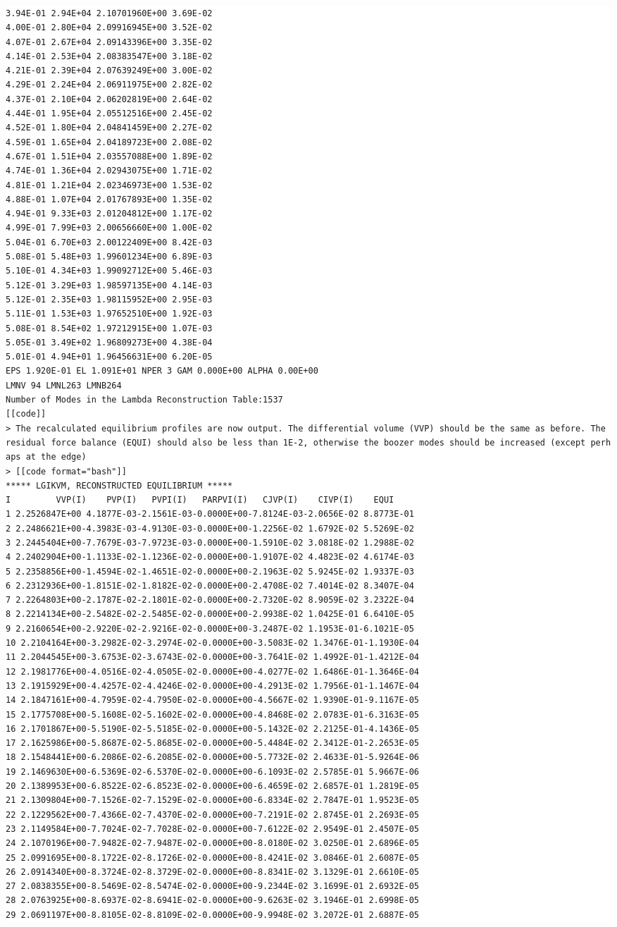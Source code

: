     3.94E-01 2.94E+04 2.10701960E+00 3.69E-02
    4.00E-01 2.80E+04 2.09916945E+00 3.52E-02
    4.07E-01 2.67E+04 2.09143396E+00 3.35E-02
    4.14E-01 2.53E+04 2.08383547E+00 3.18E-02
    4.21E-01 2.39E+04 2.07639249E+00 3.00E-02
    4.29E-01 2.24E+04 2.06911975E+00 2.82E-02
    4.37E-01 2.10E+04 2.06202819E+00 2.64E-02
    4.44E-01 1.95E+04 2.05512516E+00 2.45E-02
    4.52E-01 1.80E+04 2.04841459E+00 2.27E-02
    4.59E-01 1.65E+04 2.04189723E+00 2.08E-02
    4.67E-01 1.51E+04 2.03557088E+00 1.89E-02
    4.74E-01 1.36E+04 2.02943075E+00 1.71E-02
    4.81E-01 1.21E+04 2.02346973E+00 1.53E-02
    4.88E-01 1.07E+04 2.01767893E+00 1.35E-02
    4.94E-01 9.33E+03 2.01204812E+00 1.17E-02
    4.99E-01 7.99E+03 2.00656660E+00 1.00E-02
    5.04E-01 6.70E+03 2.00122409E+00 8.42E-03
    5.08E-01 5.48E+03 1.99601234E+00 6.89E-03
    5.10E-01 4.34E+03 1.99092712E+00 5.46E-03
    5.12E-01 3.29E+03 1.98597135E+00 4.14E-03
    5.12E-01 2.35E+03 1.98115952E+00 2.95E-03
    5.11E-01 1.53E+03 1.97652510E+00 1.92E-03
    5.08E-01 8.54E+02 1.97212915E+00 1.07E-03
    5.05E-01 3.49E+02 1.96809273E+00 4.38E-04
    5.01E-01 4.94E+01 1.96456631E+00 6.20E-05
    EPS 1.920E-01 EL 1.091E+01 NPER 3 GAM 0.000E+00 ALPHA 0.00E+00
    LMNV 94 LMNL263 LMNB264
    Number of Modes in the Lambda Reconstruction Table:1537
    [[code]]
    > The recalculated equilibrium profiles are now output. The differential volume (VVP) should be the same as before. The residual force balance (EQUI) should also be less than 1E-2, otherwise the boozer modes should be increased (except perhaps at the edge)
    > [[code format="bash"]]
    ***** LGIKVM, RECONSTRUCTED EQUILIBRIUM *****
    I         VVP(I)    PVP(I)   PVPI(I)   PARPVI(I)   CJVP(I)    CIVP(I)    EQUI
    1 2.2526847E+00 4.1877E-03-2.1561E-03-0.0000E+00-7.8124E-03-2.0656E-02 8.8773E-01
    2 2.2486621E+00-4.3983E-03-4.9130E-03-0.0000E+00-1.2256E-02 1.6792E-02 5.5269E-02
    3 2.2445404E+00-7.7679E-03-7.9723E-03-0.0000E+00-1.5910E-02 3.0818E-02 1.2988E-02
    4 2.2402904E+00-1.1133E-02-1.1236E-02-0.0000E+00-1.9107E-02 4.4823E-02 4.6174E-03
    5 2.2358856E+00-1.4594E-02-1.4651E-02-0.0000E+00-2.1963E-02 5.9245E-02 1.9337E-03
    6 2.2312936E+00-1.8151E-02-1.8182E-02-0.0000E+00-2.4708E-02 7.4014E-02 8.3407E-04
    7 2.2264803E+00-2.1787E-02-2.1801E-02-0.0000E+00-2.7320E-02 8.9059E-02 3.2322E-04
    8 2.2214134E+00-2.5482E-02-2.5485E-02-0.0000E+00-2.9938E-02 1.0425E-01 6.6410E-05
    9 2.2160654E+00-2.9220E-02-2.9216E-02-0.0000E+00-3.2487E-02 1.1953E-01-6.1021E-05
    10 2.2104164E+00-3.2982E-02-3.2974E-02-0.0000E+00-3.5083E-02 1.3476E-01-1.1930E-04
    11 2.2044545E+00-3.6753E-02-3.6743E-02-0.0000E+00-3.7641E-02 1.4992E-01-1.4212E-04
    12 2.1981776E+00-4.0516E-02-4.0505E-02-0.0000E+00-4.0277E-02 1.6486E-01-1.3646E-04
    13 2.1915929E+00-4.4257E-02-4.4246E-02-0.0000E+00-4.2913E-02 1.7956E-01-1.1467E-04
    14 2.1847161E+00-4.7959E-02-4.7950E-02-0.0000E+00-4.5667E-02 1.9390E-01-9.1167E-05
    15 2.1775708E+00-5.1608E-02-5.1602E-02-0.0000E+00-4.8468E-02 2.0783E-01-6.3163E-05
    16 2.1701867E+00-5.5190E-02-5.5185E-02-0.0000E+00-5.1432E-02 2.2125E-01-4.1436E-05
    17 2.1625986E+00-5.8687E-02-5.8685E-02-0.0000E+00-5.4484E-02 2.3412E-01-2.2653E-05
    18 2.1548441E+00-6.2086E-02-6.2085E-02-0.0000E+00-5.7732E-02 2.4633E-01-5.9264E-06
    19 2.1469630E+00-6.5369E-02-6.5370E-02-0.0000E+00-6.1093E-02 2.5785E-01 5.9667E-06
    20 2.1389953E+00-6.8522E-02-6.8523E-02-0.0000E+00-6.4659E-02 2.6857E-01 1.2819E-05
    21 2.1309804E+00-7.1526E-02-7.1529E-02-0.0000E+00-6.8334E-02 2.7847E-01 1.9523E-05
    22 2.1229562E+00-7.4366E-02-7.4370E-02-0.0000E+00-7.2191E-02 2.8745E-01 2.2693E-05
    23 2.1149584E+00-7.7024E-02-7.7028E-02-0.0000E+00-7.6122E-02 2.9549E-01 2.4507E-05
    24 2.1070196E+00-7.9482E-02-7.9487E-02-0.0000E+00-8.0180E-02 3.0250E-01 2.6896E-05
    25 2.0991695E+00-8.1722E-02-8.1726E-02-0.0000E+00-8.4241E-02 3.0846E-01 2.6087E-05
    26 2.0914340E+00-8.3724E-02-8.3729E-02-0.0000E+00-8.8341E-02 3.1329E-01 2.6610E-05
    27 2.0838355E+00-8.5469E-02-8.5474E-02-0.0000E+00-9.2344E-02 3.1699E-01 2.6932E-05
    28 2.0763925E+00-8.6937E-02-8.6941E-02-0.0000E+00-9.6263E-02 3.1946E-01 2.6998E-05
    29 2.0691197E+00-8.8105E-02-8.8109E-02-0.0000E+00-9.9948E-02 3.2072E-01 2.6887E-05